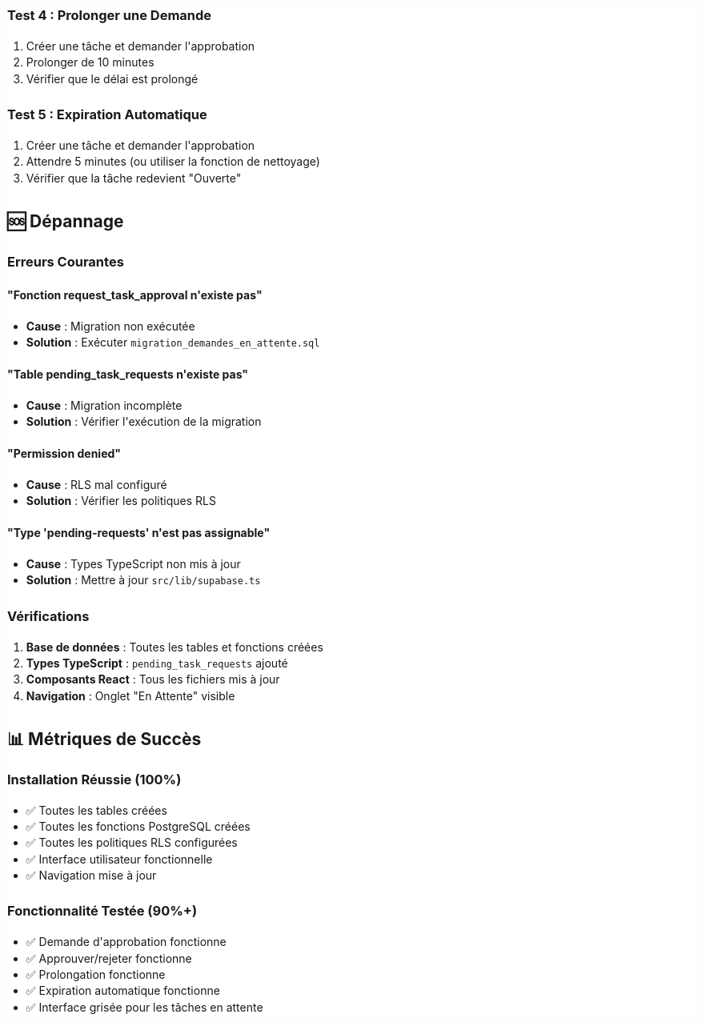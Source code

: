 ### **Test 4 : Prolonger une Demande**
1. Créer une tâche et demander l'approbation
2. Prolonger de 10 minutes
3. Vérifier que le délai est prolongé

### **Test 5 : Expiration Automatique**
1. Créer une tâche et demander l'approbation
2. Attendre 5 minutes (ou utiliser la fonction de nettoyage)
3. Vérifier que la tâche redevient "Ouverte"

## 🆘 **Dépannage**

### **Erreurs Courantes**

#### **"Fonction request_task_approval n'existe pas"**
- **Cause** : Migration non exécutée
- **Solution** : Exécuter `migration_demandes_en_attente.sql`

#### **"Table pending_task_requests n'existe pas"**
- **Cause** : Migration incomplète
- **Solution** : Vérifier l'exécution de la migration

#### **"Permission denied"**
- **Cause** : RLS mal configuré
- **Solution** : Vérifier les politiques RLS

#### **"Type 'pending-requests' n'est pas assignable"**
- **Cause** : Types TypeScript non mis à jour
- **Solution** : Mettre à jour `src/lib/supabase.ts`

### **Vérifications**
1. **Base de données** : Toutes les tables et fonctions créées
2. **Types TypeScript** : `pending_task_requests` ajouté
3. **Composants React** : Tous les fichiers mis à jour
4. **Navigation** : Onglet "En Attente" visible

## 📊 **Métriques de Succès**

### **Installation Réussie (100%)**
- ✅ Toutes les tables créées
- ✅ Toutes les fonctions PostgreSQL créées
- ✅ Toutes les politiques RLS configurées
- ✅ Interface utilisateur fonctionnelle
- ✅ Navigation mise à jour

### **Fonctionnalité Testée (90%+)**
- ✅ Demande d'approbation fonctionne
- ✅ Approuver/rejeter fonctionne
- ✅ Prolongation fonctionne
- ✅ Expiration automatique fonctionne
- ✅ Interface grisée pour les tâches en attente
